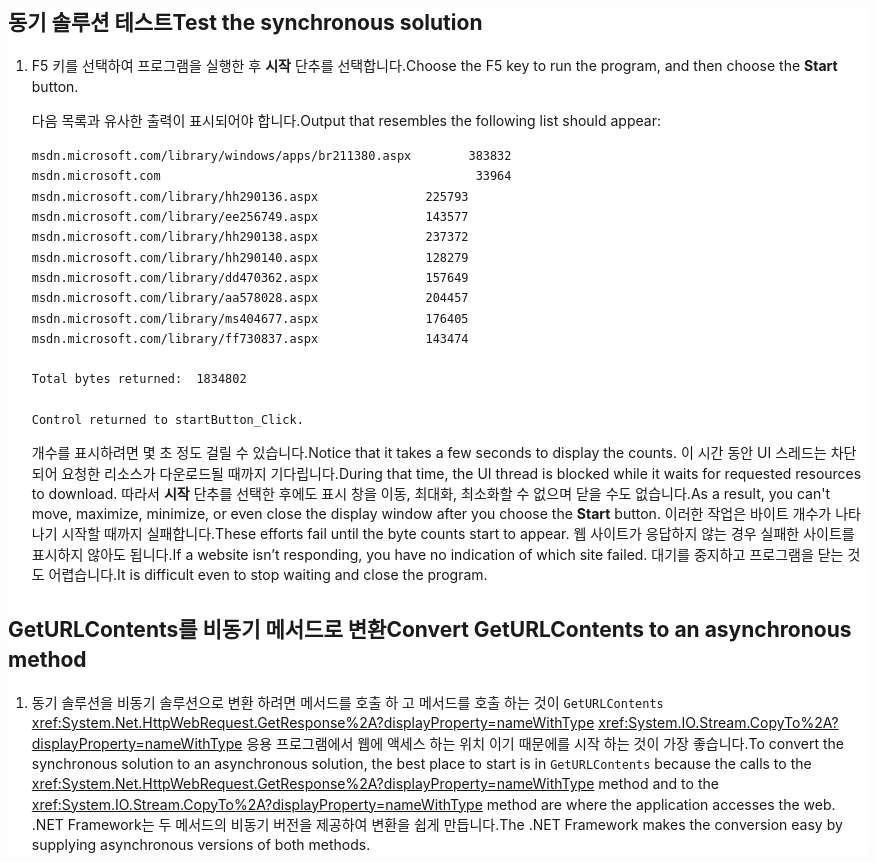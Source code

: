 ## <a name="test-the-synchronous-solution"></a><span data-ttu-id="5cd6a-167">동기 솔루션 테스트</span><span class="sxs-lookup"><span data-stu-id="5cd6a-167">Test the synchronous solution</span></span>

1. <span data-ttu-id="5cd6a-168">F5 키를 선택하여 프로그램을 실행한 후 **시작** 단추를 선택합니다.</span><span class="sxs-lookup"><span data-stu-id="5cd6a-168">Choose the F5 key to run the program, and then choose the **Start** button.</span></span>

    <span data-ttu-id="5cd6a-169">다음 목록과 유사한 출력이 표시되어야 합니다.</span><span class="sxs-lookup"><span data-stu-id="5cd6a-169">Output that resembles the following list should appear:</span></span>

    ```console
    msdn.microsoft.com/library/windows/apps/br211380.aspx        383832
    msdn.microsoft.com                                            33964
    msdn.microsoft.com/library/hh290136.aspx               225793
    msdn.microsoft.com/library/ee256749.aspx               143577
    msdn.microsoft.com/library/hh290138.aspx               237372
    msdn.microsoft.com/library/hh290140.aspx               128279
    msdn.microsoft.com/library/dd470362.aspx               157649
    msdn.microsoft.com/library/aa578028.aspx               204457
    msdn.microsoft.com/library/ms404677.aspx               176405
    msdn.microsoft.com/library/ff730837.aspx               143474

    Total bytes returned:  1834802

    Control returned to startButton_Click.
    ```

    <span data-ttu-id="5cd6a-170">개수를 표시하려면 몇 초 정도 걸릴 수 있습니다.</span><span class="sxs-lookup"><span data-stu-id="5cd6a-170">Notice that it takes a few seconds to display the counts.</span></span> <span data-ttu-id="5cd6a-171">이 시간 동안 UI 스레드는 차단되어 요청한 리소스가 다운로드될 때까지 기다립니다.</span><span class="sxs-lookup"><span data-stu-id="5cd6a-171">During that time, the UI thread is blocked while it waits for requested resources to download.</span></span> <span data-ttu-id="5cd6a-172">따라서 **시작** 단추를 선택한 후에도 표시 창을 이동, 최대화, 최소화할 수 없으며 닫을 수도 없습니다.</span><span class="sxs-lookup"><span data-stu-id="5cd6a-172">As a result, you can't move, maximize, minimize, or even close the display window after you choose the  **Start** button.</span></span> <span data-ttu-id="5cd6a-173">이러한 작업은 바이트 개수가 나타나기 시작할 때까지 실패합니다.</span><span class="sxs-lookup"><span data-stu-id="5cd6a-173">These efforts fail until the byte counts start to appear.</span></span> <span data-ttu-id="5cd6a-174">웹 사이트가 응답하지 않는 경우 실패한 사이트를 표시하지 않아도 됩니다.</span><span class="sxs-lookup"><span data-stu-id="5cd6a-174">If a website isn’t responding, you have no indication of which site failed.</span></span> <span data-ttu-id="5cd6a-175">대기를 중지하고 프로그램을 닫는 것도 어렵습니다.</span><span class="sxs-lookup"><span data-stu-id="5cd6a-175">It is difficult even to stop waiting and close the program.</span></span>

## <a name="convert-geturlcontents-to-an-asynchronous-method"></a><span data-ttu-id="5cd6a-176">GetURLContents를 비동기 메서드로 변환</span><span class="sxs-lookup"><span data-stu-id="5cd6a-176">Convert GetURLContents to an asynchronous method</span></span>

1. <span data-ttu-id="5cd6a-177">동기 솔루션을 비동기 솔루션으로 변환 하려면 메서드를 호출 하 고 메서드를 호출 하는 것이 `GetURLContents` <xref:System.Net.HttpWebRequest.GetResponse%2A?displayProperty=nameWithType> <xref:System.IO.Stream.CopyTo%2A?displayProperty=nameWithType> 응용 프로그램에서 웹에 액세스 하는 위치 이기 때문에를 시작 하는 것이 가장 좋습니다.</span><span class="sxs-lookup"><span data-stu-id="5cd6a-177">To convert the synchronous solution to an asynchronous solution, the best place to start is in `GetURLContents` because the calls to the <xref:System.Net.HttpWebRequest.GetResponse%2A?displayProperty=nameWithType> method and to the <xref:System.IO.Stream.CopyTo%2A?displayProperty=nameWithType> method are where the application accesses the web.</span></span> <span data-ttu-id="5cd6a-178">.NET Framework는 두 메서드의 비동기 버전을 제공하여 변환을 쉽게 만듭니다.</span><span class="sxs-lookup"><span data-stu-id="5cd6a-178">The .NET Framework makes the conversion easy by supplying asynchronous versions of both methods.</span></span>

